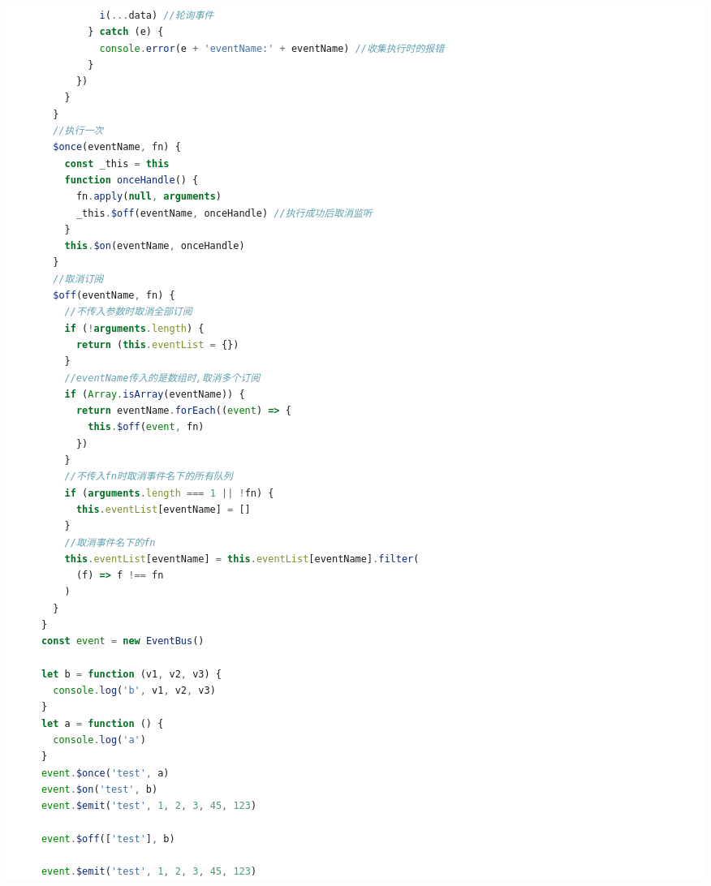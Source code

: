 ```js
                i(...data) //轮询事件
              } catch (e) {
                console.error(e + 'eventName:' + eventName) //收集执行时的报错
              }
            })
          }
        }
        //执行一次
        $once(eventName, fn) {
          const _this = this
          function onceHandle() {
            fn.apply(null, arguments)
            _this.$off(eventName, onceHandle) //执行成功后取消监听
          }
          this.$on(eventName, onceHandle)
        }
        //取消订阅
        $off(eventName, fn) {
          //不传入参数时取消全部订阅
          if (!arguments.length) {
            return (this.eventList = {})
          }
          //eventName传入的是数组时,取消多个订阅
          if (Array.isArray(eventName)) {
            return eventName.forEach((event) => {
              this.$off(event, fn)
            })
          }
          //不传入fn时取消事件名下的所有队列
          if (arguments.length === 1 || !fn) {
            this.eventList[eventName] = []
          }
          //取消事件名下的fn
          this.eventList[eventName] = this.eventList[eventName].filter(
            (f) => f !== fn
          )
        }
      }
      const event = new EventBus()

      let b = function (v1, v2, v3) {
        console.log('b', v1, v2, v3)
      }
      let a = function () {
        console.log('a')
      }
      event.$once('test', a)
      event.$on('test', b)
      event.$emit('test', 1, 2, 3, 45, 123)

      event.$off(['test'], b)

      event.$emit('test', 1, 2, 3, 45, 123)

```
